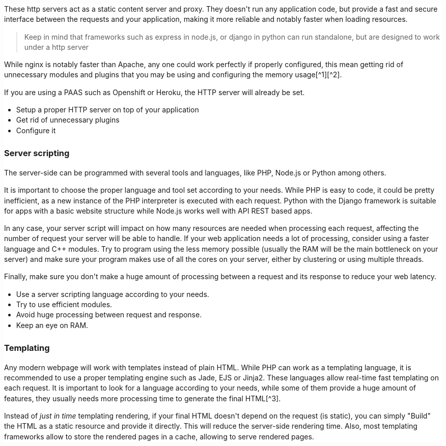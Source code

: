 These http servers act as a static content server and proxy. They doesn't run any application code, but provide a fast and secure interface between the requests and your application, making it more reliable and notably faster when loading resources.

>Keep in mind that frameworks such as express in node.js, or django in python can run standalone, but are designed to work under a http server

While nginx is notably faster than Apache, any one could work perfectly if properly configured, this mean getting rid of unnecessary modules and plugins that you may be using and configuring the memory usage[^1][^2].

If you are using a PAAS such as Openshift or Heroku, the HTTP server will already be set.


* Setup a proper HTTP server on top of your application
* Get rid of unnecessary plugins
* Configure it

### Server scripting
The server-side can be programmed with several tools and languages, like PHP, Node.js or Python among others.

It is important to choose the proper language and tool set according to your needs. While PHP is easy to code, it could be pretty inefficient, as a new instance of the PHP interpreter is executed with each request. Python with the Django framework is suitable for apps with a basic website structure while Node.js works well with API REST based apps.

In any case, your server script will impact on how many resources are needed when processing each request, affecting the number of request your server will be able to handle. If your web application needs a lot of processing, consider using a faster language and C++ modules. Try to program using the less memory possible (usually the RAM will be the main bottleneck on your server) and make sure your program makes use of all the cores on your server, either by clustering or using multiple threads.

Finally, make sure you don't make a huge amount of processing between a request and its response to reduce your web latency.


* Use a server scripting language according to your needs.
* Try to use efficient modules.
* Avoid huge processing between request and response.
* Keep an eye on RAM.


### Templating
Any modern webpage will work with templates instead of plain HTML. While PHP can work as a templating language, it is recommended to use a proper templating engine such as Jade, EJS or Jinja2. These languages allow real-time fast templating on each request. It is important to look for a language according to your needs, while some of them provide a huge amount of features, they usually needs more processing time to generate the final HTML[^3].

Instead of _just in time_ templating rendering, if your final HTML doesn't depend on the request (is static), you can simply "Build" the HTML as a static resource and provide it directly. This will reduce the server-side rendering time. Also, most templating frameworks allow to store the rendered pages in a cache, allowing to serve rendered pages.
